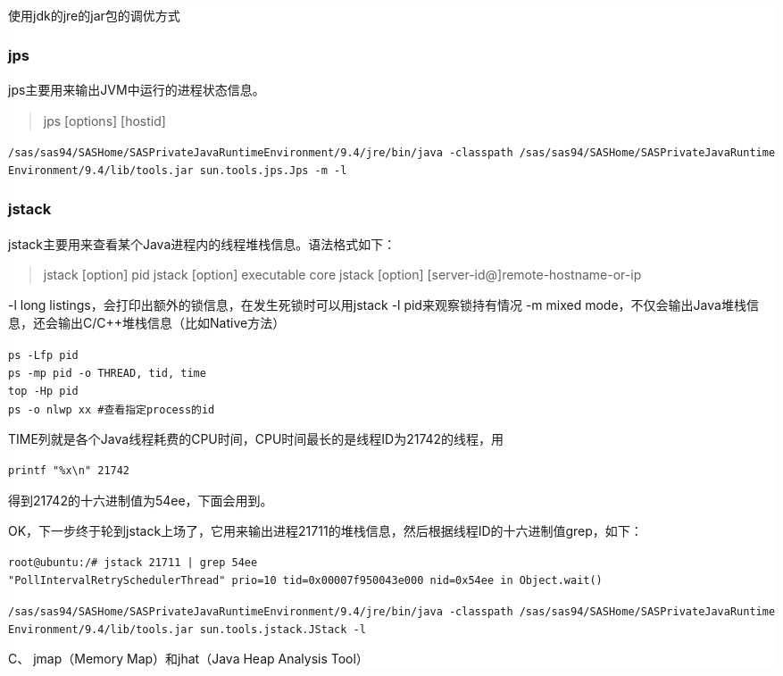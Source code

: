 

使用jdk的jre的jar包的调优方式

### jps

jps主要用来输出JVM中运行的进程状态信息。

> jps [options] [hostid]

```shell
/sas/sas94/SASHome/SASPrivateJavaRuntimeEnvironment/9.4/jre/bin/java -classpath /sas/sas94/SASHome/SASPrivateJavaRuntimeEnvironment/9.4/lib/tools.jar sun.tools.jps.Jps -m -l
```

###  jstack

jstack主要用来查看某个Java进程内的线程堆栈信息。语法格式如下：

> jstack [option] pid
> jstack [option] executable core
> jstack [option] [server-id@]remote-hostname-or-ip

-l long listings，会打印出额外的锁信息，在发生死锁时可以用jstack -l pid来观察锁持有情况
-m mixed mode，不仅会输出Java堆栈信息，还会输出C/C++堆栈信息（比如Native方法）





```shell
ps -Lfp pid
ps -mp pid -o THREAD, tid, time
top -Hp pid
ps -o nlwp xx #查看指定process的id
```

TIME列就是各个Java线程耗费的CPU时间，CPU时间最长的是线程ID为21742的线程，用

```shell
printf "%x\n" 21742
```



得到21742的十六进制值为54ee，下面会用到。

OK，下一步终于轮到jstack上场了，它用来输出进程21711的堆栈信息，然后根据线程ID的十六进制值grep，如下：

```shell
root@ubuntu:/# jstack 21711 | grep 54ee
"PollIntervalRetrySchedulerThread" prio=10 tid=0x00007f950043e000 nid=0x54ee in Object.wait()
```



```shell
/sas/sas94/SASHome/SASPrivateJavaRuntimeEnvironment/9.4/jre/bin/java -classpath /sas/sas94/SASHome/SASPrivateJavaRuntimeEnvironment/9.4/lib/tools.jar sun.tools.jstack.JStack -l 
```



C、 jmap（Memory Map）和jhat（Java Heap Analysis Tool）
